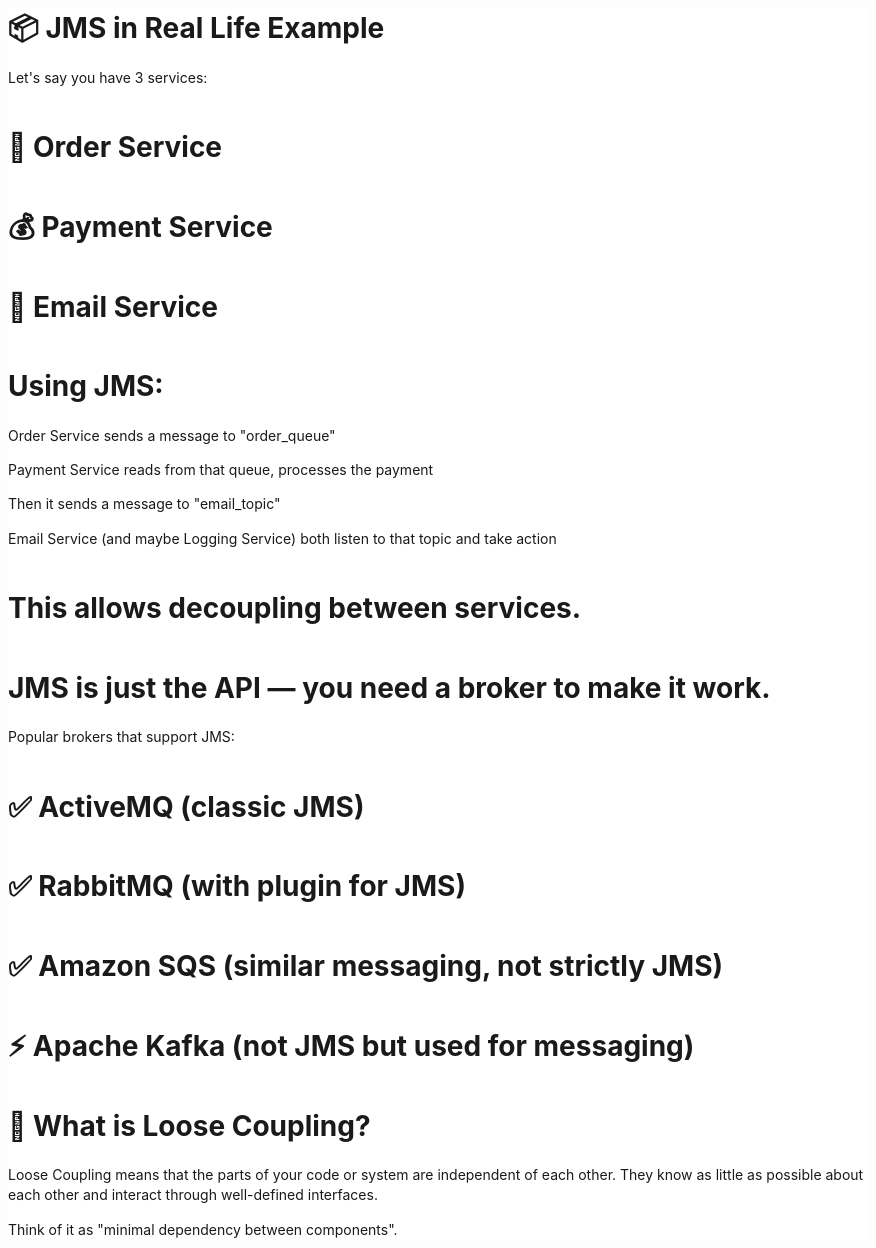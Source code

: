 # 📦 JMS in Real Life Example
Let's say you have 3 services:
# 🛒 Order Service

# 💰 Payment Service

# 📧 Email Service

# Using JMS:

Order Service sends a message to "order_queue"

Payment Service reads from that queue, processes the payment

Then it sends a message to "email_topic"

Email Service (and maybe Logging Service) both listen to that topic and take action

# This allows decoupling between services.

# JMS is just the API — you need a broker to make it work.

Popular brokers that support JMS:

# ✅ ActiveMQ (classic JMS)

# ✅ RabbitMQ (with plugin for JMS)

# ✅ Amazon SQS (similar messaging, not strictly JMS)

# ⚡ Apache Kafka (not JMS but used for messaging)



# 🔗 What is Loose Coupling?
Loose Coupling means that the parts of your code or system are independent of each other.
They know as little as possible about each other and interact through well-defined interfaces.

Think of it as "minimal dependency between components".
